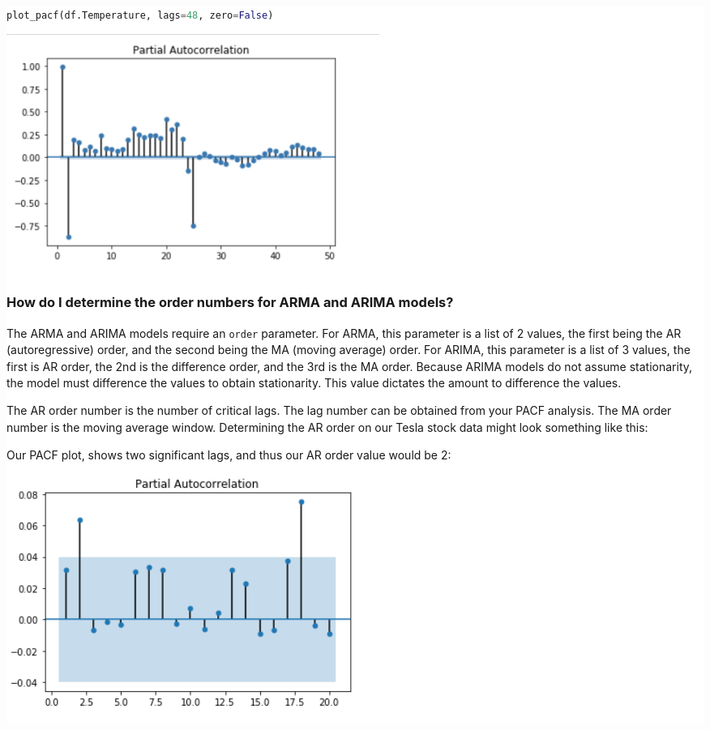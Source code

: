 ```python
plot_pacf(df.Temperature, lags=48, zero=False)
```

<img src='Images/ac05.png' width=460><br>

### How do I determine the order numbers for ARMA and ARIMA models?

The ARMA and ARIMA models require an `order` parameter.  For ARMA, this parameter is a list of 2 values, the first being the AR (autoregressive) order, and the second being the MA (moving average) order.  For ARIMA, this parameter is a list of 3 values, the first is AR order, the 2nd is the difference order, and the 3rd is the MA order.  Because ARIMA models do not assume stationarity, the model must difference the values to obtain stationarity.  This value dictates the amount to difference the values.

The AR order number is the number of critical lags.  The lag number can be obtained from your PACF analysis.  The MA order number is the moving average window.  Determining the AR order on our Tesla stock data might look something like this:

Our PACF plot, shows two significant lags, and thus our AR order value would be 2:

![TSLA_pacf](Images/TSLA_pacf.PNG)